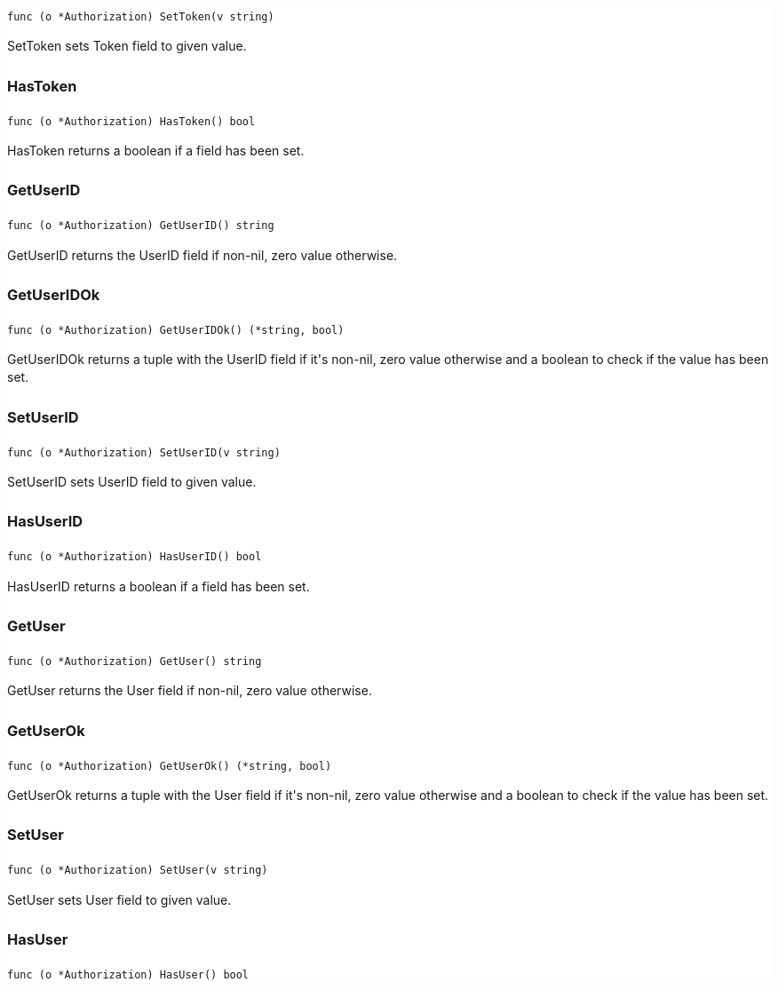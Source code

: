 `func (o *Authorization) SetToken(v string)`

SetToken sets Token field to given value.

### HasToken

`func (o *Authorization) HasToken() bool`

HasToken returns a boolean if a field has been set.

### GetUserID

`func (o *Authorization) GetUserID() string`

GetUserID returns the UserID field if non-nil, zero value otherwise.

### GetUserIDOk

`func (o *Authorization) GetUserIDOk() (*string, bool)`

GetUserIDOk returns a tuple with the UserID field if it's non-nil, zero value otherwise
and a boolean to check if the value has been set.

### SetUserID

`func (o *Authorization) SetUserID(v string)`

SetUserID sets UserID field to given value.

### HasUserID

`func (o *Authorization) HasUserID() bool`

HasUserID returns a boolean if a field has been set.

### GetUser

`func (o *Authorization) GetUser() string`

GetUser returns the User field if non-nil, zero value otherwise.

### GetUserOk

`func (o *Authorization) GetUserOk() (*string, bool)`

GetUserOk returns a tuple with the User field if it's non-nil, zero value otherwise
and a boolean to check if the value has been set.

### SetUser

`func (o *Authorization) SetUser(v string)`

SetUser sets User field to given value.

### HasUser

`func (o *Authorization) HasUser() bool`

